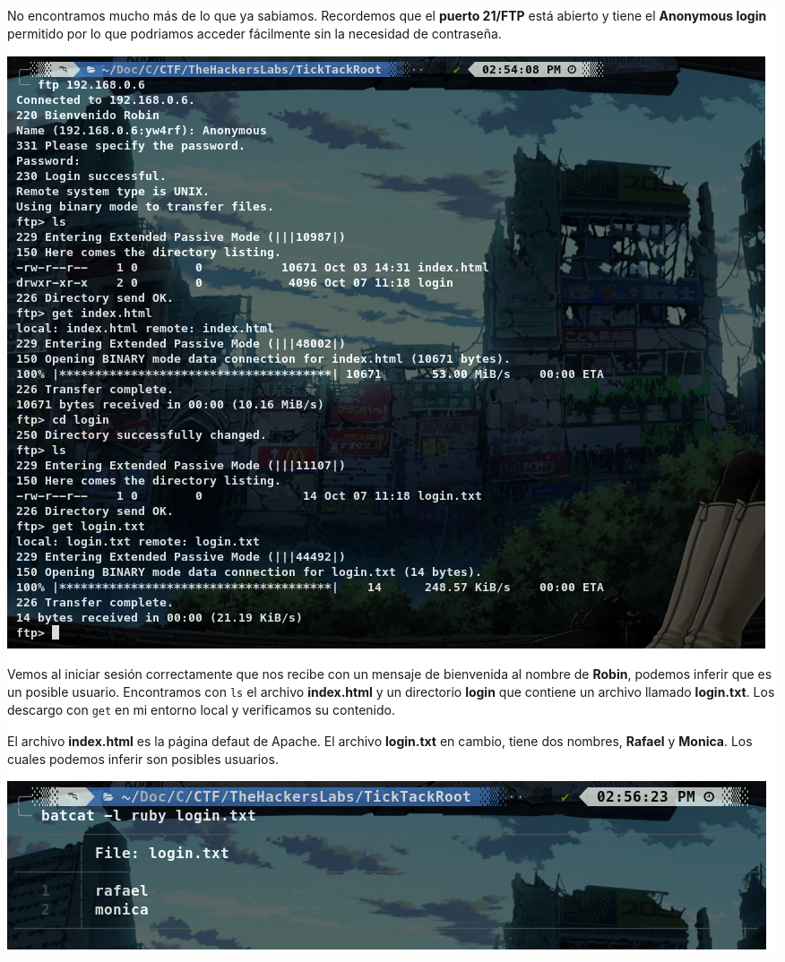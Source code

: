 No encontramos mucho más de lo que ya sabiamos. Recordemos que el **puerto 21/FTP** está abierto y tiene el **Anonymous login** permitido por lo que podriamos acceder fácilmente sin la necesidad de contraseña.

![Yw4rf TheHackersLabs](ticktackroot-8.png)

Vemos al iniciar sesión correctamente que nos recibe con un mensaje de bienvenida al nombre de **Robin**, podemos inferir que es un posible usuario. Encontramos con `ls` el archivo **index.html** y un directorio **login** que contiene un archivo llamado **login.txt**. Los descargo con `get` en mi entorno local y verificamos su contenido.

El archivo **index.html** es la página defaut de Apache. El archivo **login.txt** en cambio, tiene dos nombres, **Rafael** y **Monica**. Los cuales podemos inferir son posibles usuarios.

![Yw4rf TheHackersLabs](ticktackroot-9.png)
